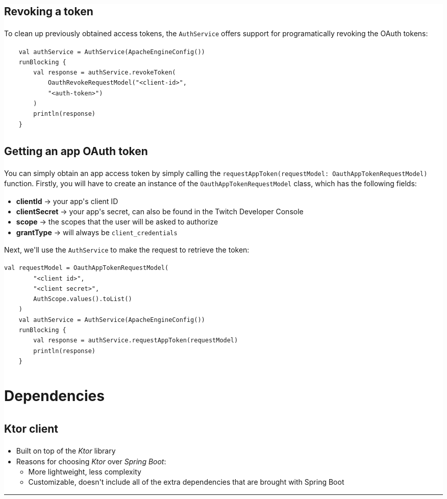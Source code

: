 ## Revoking a token

To clean up previously obtained access tokens, the `AuthService` offers support for programatically revoking the OAuth tokens:
```
    val authService = AuthService(ApacheEngineConfig())
    runBlocking {
        val response = authService.revokeToken(
            OauthRevokeRequestModel("<client-id>",
            "<auth-token>")
        )
        println(response)
    }
```

## Getting an app OAuth token

You can simply obtain an app access token by simply calling the `requestAppToken(requestModel: OauthAppTokenRequestModel)` function.
Firstly, you will have to create an instance of the `OauthAppTokenRequestModel` class, which has the following fields:

* **clientId** -> your app's client ID
* **clientSecret** -> your app's secret, can also be found in the Twitch Developer Console
* **scope** -> the scopes that the user will be asked to authorize
* **grantType** -> will always be `client_credentials`

Next, we'll use the `AuthService` to make the request to retrieve the token:

```
val requestModel = OauthAppTokenRequestModel(
        "<client id>",
        "<client secret>",
        AuthScope.values().toList()
    )
    val authService = AuthService(ApacheEngineConfig())
    runBlocking {
        val response = authService.requestAppToken(requestModel)
        println(response)
    }
```


# Dependencies

## Ktor client

- Built on top of the *Ktor* library
- Reasons for choosing *Ktor* over *Spring Boot*:
    - More lightweight, less complexity
    - Customizable, doesn't include all of the extra dependencies that are brought with Spring Boot
---
